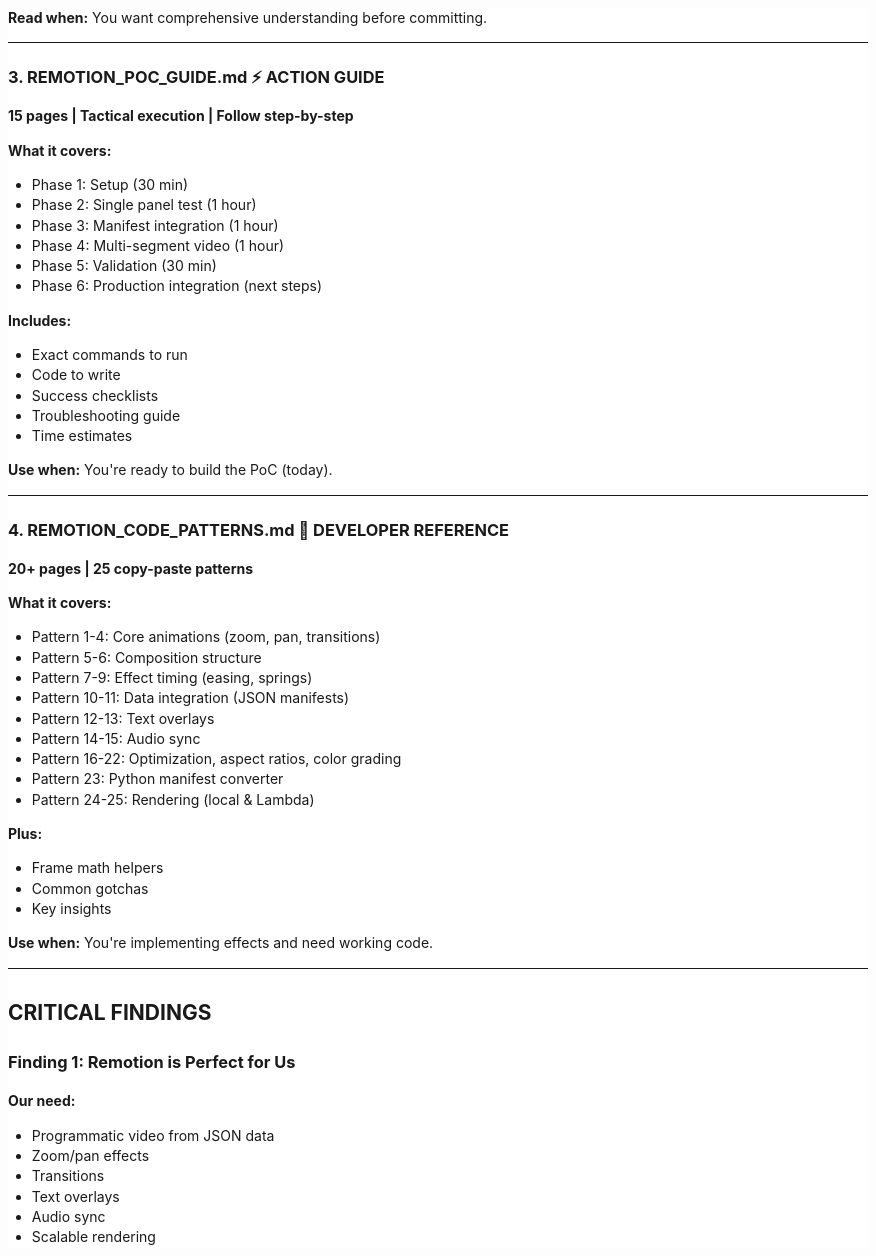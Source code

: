 **Read when:** You want comprehensive understanding before committing.

---

### 3. REMOTION_POC_GUIDE.md ⚡ ACTION GUIDE
**15 pages | Tactical execution | Follow step-by-step**

**What it covers:**
- Phase 1: Setup (30 min)
- Phase 2: Single panel test (1 hour)
- Phase 3: Manifest integration (1 hour)
- Phase 4: Multi-segment video (1 hour)
- Phase 5: Validation (30 min)
- Phase 6: Production integration (next steps)

**Includes:**
- Exact commands to run
- Code to write
- Success checklists
- Troubleshooting guide
- Time estimates

**Use when:** You're ready to build the PoC (today).

---

### 4. REMOTION_CODE_PATTERNS.md 🎯 DEVELOPER REFERENCE
**20+ pages | 25 copy-paste patterns**

**What it covers:**
- Pattern 1-4: Core animations (zoom, pan, transitions)
- Pattern 5-6: Composition structure
- Pattern 7-9: Effect timing (easing, springs)
- Pattern 10-11: Data integration (JSON manifests)
- Pattern 12-13: Text overlays
- Pattern 14-15: Audio sync
- Pattern 16-22: Optimization, aspect ratios, color grading
- Pattern 23: Python manifest converter
- Pattern 24-25: Rendering (local & Lambda)

**Plus:**
- Frame math helpers
- Common gotchas
- Key insights

**Use when:** You're implementing effects and need working code.

---

## CRITICAL FINDINGS

### Finding 1: Remotion is Perfect for Us

**Our need:**
- Programmatic video from JSON data
- Zoom/pan effects
- Transitions
- Text overlays
- Audio sync
- Scalable rendering
